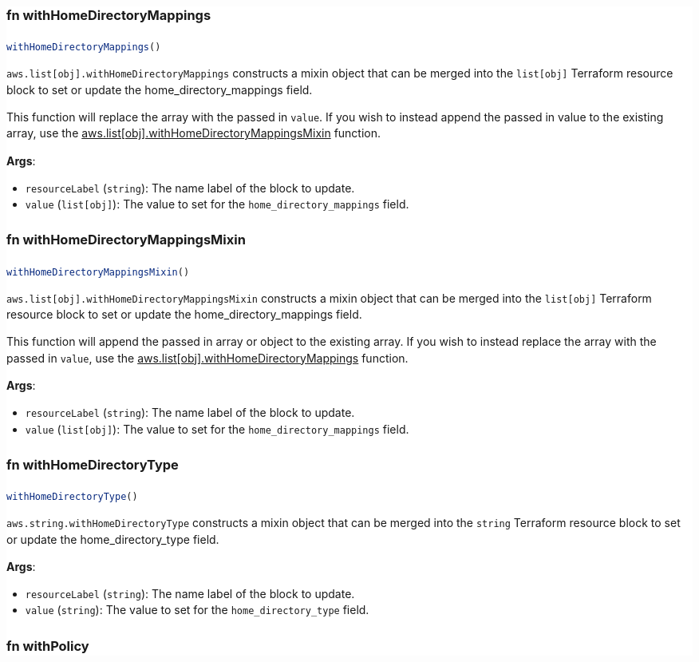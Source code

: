 
### fn withHomeDirectoryMappings

```ts
withHomeDirectoryMappings()
```

`aws.list[obj].withHomeDirectoryMappings` constructs a mixin object that can be merged into the `list[obj]`
Terraform resource block to set or update the home_directory_mappings field.

This function will replace the array with the passed in `value`. If you wish to instead append the
passed in value to the existing array, use the [aws.list[obj].withHomeDirectoryMappingsMixin](TODO) function.


**Args**:
  - `resourceLabel` (`string`): The name label of the block to update.
  - `value` (`list[obj]`): The value to set for the `home_directory_mappings` field.


### fn withHomeDirectoryMappingsMixin

```ts
withHomeDirectoryMappingsMixin()
```

`aws.list[obj].withHomeDirectoryMappingsMixin` constructs a mixin object that can be merged into the `list[obj]`
Terraform resource block to set or update the home_directory_mappings field.

This function will append the passed in array or object to the existing array. If you wish
to instead replace the array with the passed in `value`, use the [aws.list[obj].withHomeDirectoryMappings](TODO)
function.


**Args**:
  - `resourceLabel` (`string`): The name label of the block to update.
  - `value` (`list[obj]`): The value to set for the `home_directory_mappings` field.


### fn withHomeDirectoryType

```ts
withHomeDirectoryType()
```

`aws.string.withHomeDirectoryType` constructs a mixin object that can be merged into the `string`
Terraform resource block to set or update the home_directory_type field.



**Args**:
  - `resourceLabel` (`string`): The name label of the block to update.
  - `value` (`string`): The value to set for the `home_directory_type` field.


### fn withPolicy
